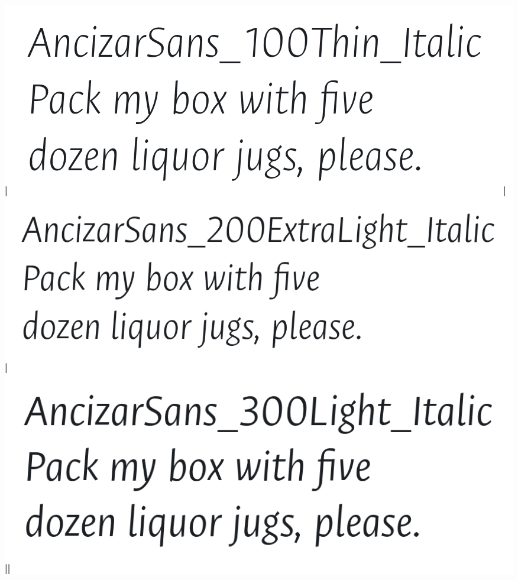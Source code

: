 |![AncizarSans_100Thin_Italic](./100Thin_Italic/AncizarSans_100Thin_Italic.ttf.png)|![AncizarSans_200ExtraLight_Italic](./200ExtraLight_Italic/AncizarSans_200ExtraLight_Italic.ttf.png)|![AncizarSans_300Light_Italic](./300Light_Italic/AncizarSans_300Light_Italic.ttf.png)||